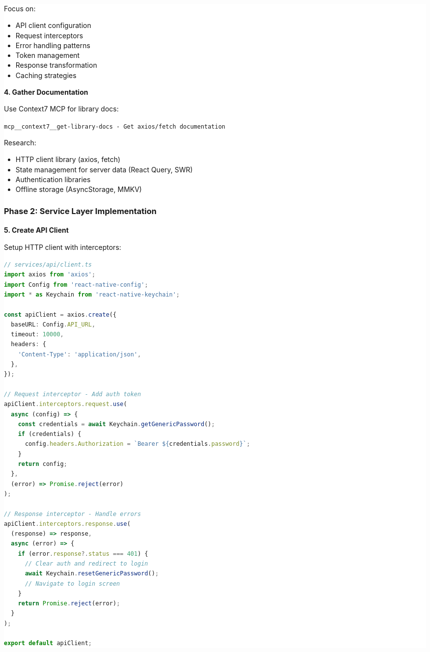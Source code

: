 Focus on:
- API client configuration
- Request interceptors
- Error handling patterns
- Token management
- Response transformation
- Caching strategies

**4. Gather Documentation**

Use Context7 MCP for library docs:
```
mcp__context7__get-library-docs - Get axios/fetch documentation
```

Research:
- HTTP client library (axios, fetch)
- State management for server data (React Query, SWR)
- Authentication libraries
- Offline storage (AsyncStorage, MMKV)

### Phase 2: Service Layer Implementation

**5. Create API Client**

Setup HTTP client with interceptors:

```typescript
// services/api/client.ts
import axios from 'axios';
import Config from 'react-native-config';
import * as Keychain from 'react-native-keychain';

const apiClient = axios.create({
  baseURL: Config.API_URL,
  timeout: 10000,
  headers: {
    'Content-Type': 'application/json',
  },
});

// Request interceptor - Add auth token
apiClient.interceptors.request.use(
  async (config) => {
    const credentials = await Keychain.getGenericPassword();
    if (credentials) {
      config.headers.Authorization = `Bearer ${credentials.password}`;
    }
    return config;
  },
  (error) => Promise.reject(error)
);

// Response interceptor - Handle errors
apiClient.interceptors.response.use(
  (response) => response,
  async (error) => {
    if (error.response?.status === 401) {
      // Clear auth and redirect to login
      await Keychain.resetGenericPassword();
      // Navigate to login screen
    }
    return Promise.reject(error);
  }
);

export default apiClient;
```